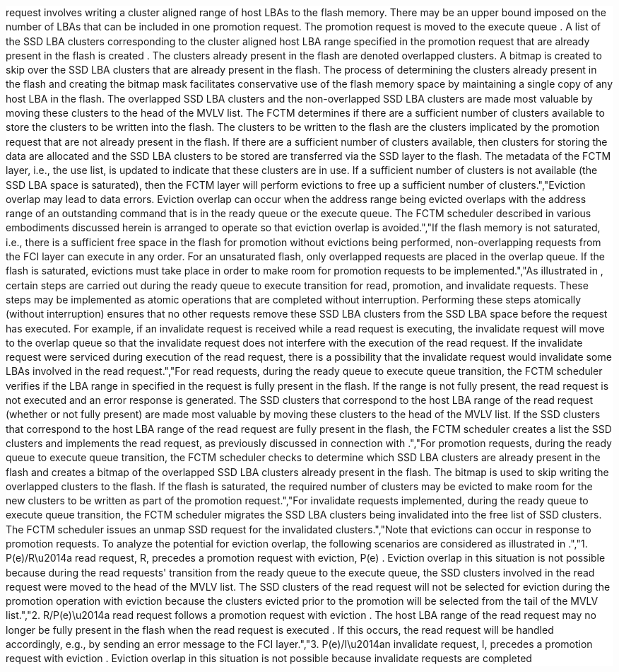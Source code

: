 request involves writing a cluster aligned range of host LBAs to the flash memory. There may be an upper bound imposed on the number of LBAs that can be included in one promotion request. The promotion request is moved to the execute queue . A list of the SSD LBA clusters corresponding to the cluster aligned host LBA range specified in the promotion request that are already present in the flash is created . The clusters already present in the flash are denoted overlapped clusters. A bitmap is created  to skip over the SSD LBA clusters that are already present in the flash. The process of determining the clusters already present in the flash and creating the bitmap mask facilitates conservative use of the flash memory space by maintaining a single copy of any host LBA in the flash. The overlapped SSD LBA clusters and the non-overlapped SSD LBA clusters are made most valuable by moving  these clusters to the head of the MVLV list. The FCTM determines  if there are a sufficient number of clusters available to store the clusters to be written into the flash. The clusters to be written to the flash are the clusters implicated by the promotion request that are not already present in the flash. If there are  a sufficient number of clusters available, then clusters for storing the data are allocated  and the SSD LBA clusters to be stored are transferred via the SSD layer to the flash. The metadata of the FCTM layer, i.e., the use list, is updated  to indicate that these clusters are in use. If a sufficient number of clusters is not available  (the SSD LBA space is saturated), then the FCTM layer will perform evictions  to free up a sufficient number of clusters.","Eviction overlap may lead to data errors. Eviction overlap can occur when the address range being evicted overlaps with the address range of an outstanding command that is in the ready queue or the execute queue. The FCTM scheduler described in various embodiments discussed herein is arranged to operate so that eviction overlap is avoided.","If the flash memory is not saturated, i.e., there is a sufficient free space in the flash for promotion without evictions being performed, non-overlapping requests from the FCI layer can execute in any order. For an unsaturated flash, only overlapped requests are placed in the overlap queue. If the flash is saturated, evictions must take place in order to make room for promotion requests to be implemented.","As illustrated in , certain steps  are carried out during the ready queue to execute transition for read, promotion, and invalidate requests. These steps may be implemented as atomic operations that are completed without interruption. Performing these steps atomically (without interruption) ensures that no other requests remove these SSD LBA clusters from the SSD LBA space before the request has executed. For example, if an invalidate request is received while a read request is executing, the invalidate request will move to the overlap queue so that the invalidate request does not interfere with the execution of the read request. If the invalidate request were serviced during execution of the read request, there is a possibility that the invalidate request would invalidate some LBAs involved in the read request.","For read requests, during the ready queue to execute queue transition, the FCTM scheduler verifies if the LBA range in specified in the request is  fully present in the flash. If the range is not fully present, the read request is not executed and an error response is generated. The SSD clusters that correspond to the host LBA range of the read request (whether or not fully present) are made most valuable by moving  these clusters to the head of the MVLV list. If the SSD clusters that correspond to the host LBA range of the read request are fully present in the flash, the FCTM scheduler creates  a list the SSD clusters and implements the read request, as previously discussed in connection with .","For promotion requests, during the ready queue to execute queue transition, the FCTM scheduler checks  to determine which SSD LBA clusters are already present in the flash and creates  a bitmap of the overlapped SSD LBA clusters already present in the flash. The bitmap is used to skip writing the overlapped clusters to the flash. If the flash is saturated, the required number of clusters may be evicted  to make room for the new clusters to be written as part of the promotion request.","For invalidate requests implemented, during the ready queue to execute queue transition, the FCTM scheduler migrates  the SSD LBA clusters being invalidated into the free list of SSD clusters. The FCTM scheduler issues  an unmap SSD request for the invalidated clusters.","Note that evictions can occur in response to promotion requests. To analyze the potential for eviction overlap, the following scenarios are considered as illustrated in .","1. P(e)\/R\u2014a read request, R, precedes a promotion request with eviction, P(e) . Eviction overlap in this situation is not possible because during the read requests' transition from the ready queue to the execute queue, the SSD clusters involved in the read request were moved to the head of the MVLV list. The SSD clusters of the read request will not be selected for eviction during the promotion operation with eviction because the clusters evicted prior to the promotion will be selected from the tail of the MVLV list.","2. R\/P(e)\u2014a read request follows a promotion request with eviction . The host LBA range of the read request may no longer be fully present in the flash when the read request is executed . If this occurs, the read request will be handled accordingly, e.g., by sending an error message to the FCI layer.","3. P(e)\/I\u2014an invalidate request, I, precedes a promotion request with eviction . Eviction overlap in this situation is not possible because invalidate requests are completed